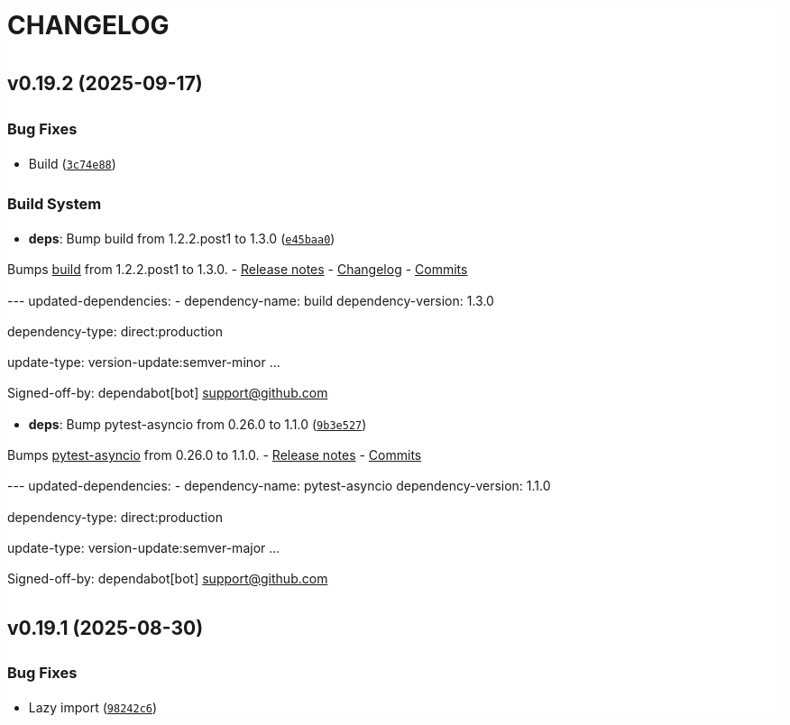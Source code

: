 # CHANGELOG


## v0.19.2 (2025-09-17)

### Bug Fixes

- Build
  ([`3c74e88`](https://github.com/myriade-ai/agentlys/commit/3c74e88035abf3b521a5e8c6c6ddcb8d2ee70896))

### Build System

- **deps**: Bump build from 1.2.2.post1 to 1.3.0
  ([`e45baa0`](https://github.com/myriade-ai/agentlys/commit/e45baa009857fac75ff4d9054f599733e3249b8b))

Bumps [build](https://github.com/pypa/build) from 1.2.2.post1 to 1.3.0. - [Release
  notes](https://github.com/pypa/build/releases) -
  [Changelog](https://github.com/pypa/build/blob/main/CHANGELOG.rst) -
  [Commits](https://github.com/pypa/build/compare/1.2.2.post1...1.3.0)

--- updated-dependencies: - dependency-name: build dependency-version: 1.3.0

dependency-type: direct:production

update-type: version-update:semver-minor ...

Signed-off-by: dependabot[bot] <support@github.com>

- **deps**: Bump pytest-asyncio from 0.26.0 to 1.1.0
  ([`9b3e527`](https://github.com/myriade-ai/agentlys/commit/9b3e52707311169f38810f23f801b6f3f7fb97d1))

Bumps [pytest-asyncio](https://github.com/pytest-dev/pytest-asyncio) from 0.26.0 to 1.1.0. -
  [Release notes](https://github.com/pytest-dev/pytest-asyncio/releases) -
  [Commits](https://github.com/pytest-dev/pytest-asyncio/compare/v0.26.0...v1.1.0)

--- updated-dependencies: - dependency-name: pytest-asyncio dependency-version: 1.1.0

dependency-type: direct:production

update-type: version-update:semver-major ...

Signed-off-by: dependabot[bot] <support@github.com>


## v0.19.1 (2025-08-30)

### Bug Fixes

- Lazy import
  ([`98242c6`](https://github.com/myriade-ai/agentlys/commit/98242c615de819d1ee13abeebc2c1c2e053fe32a))
